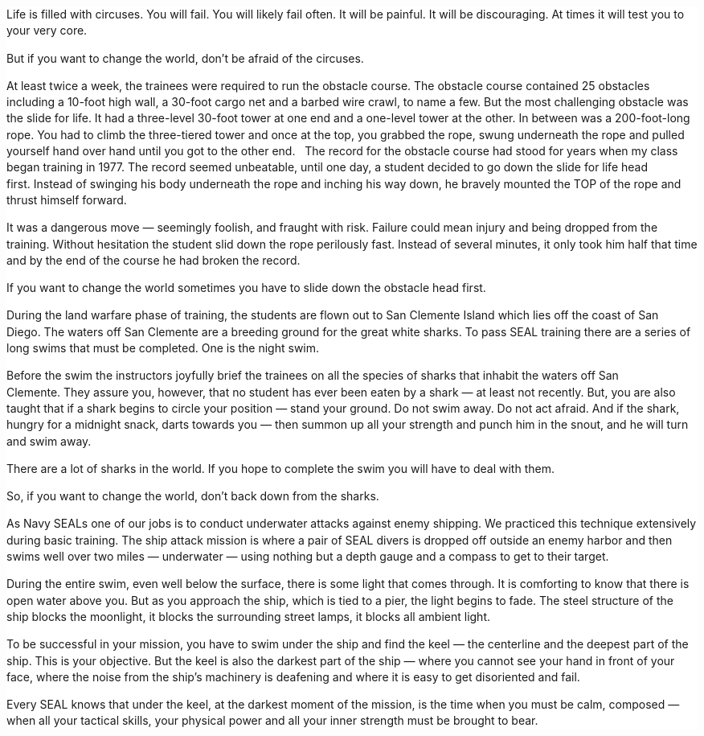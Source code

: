 Life is filled with circuses. You will fail. You will likely fail often. It will be painful. It will be discouraging. At times it will test you to your very core.

But if you want to change the world, don’t be afraid of the circuses.

At least twice a week, the trainees were required to run the obstacle course. The obstacle course contained 25 obstacles including a 10-foot high wall, a 30-foot cargo net and a barbed wire crawl, to name a few. But the most challenging obstacle was the slide for life. It had a three-level 30-foot tower at one end and a one-level tower at the other. In between was a 200-foot-long rope. You had to climb the three-tiered tower and once at the top, you grabbed the rope, swung underneath the rope and pulled yourself hand over hand until you got to the other end.
 
The record for the obstacle course had stood for years when my class began training in 1977. The record seemed unbeatable, until one day, a student decided to go down the slide for life head first. Instead of swinging his body underneath the rope and inching his way down, he bravely mounted the TOP of the rope and thrust himself forward.

It was a dangerous move — seemingly foolish, and fraught with risk. Failure could mean injury and being dropped from the training. Without hesitation the student slid down the rope perilously fast. Instead of several minutes, it only took him half that time and by the end of the course he had broken the record.

If you want to change the world sometimes you have to slide down the obstacle head first.

During the land warfare phase of training, the students are flown out to San Clemente Island which lies off the coast of San Diego. The waters off San Clemente are a breeding ground for the great white sharks. To pass SEAL training there are a series of long swims that must be completed. One is the night swim.

Before the swim the instructors joyfully brief the trainees on all the species of sharks that inhabit the waters off San Clemente. They assure you, however, that no student has ever been eaten by a shark — at least not recently. But, you are also taught that if a shark begins to circle your position — stand your ground. Do not swim away. Do not act afraid. And if the shark, hungry for a midnight snack, darts towards you — then summon up all your strength and punch him in the snout, and he will turn and swim away.

There are a lot of sharks in the world. If you hope to complete the swim you will have to deal with them.

So, if you want to change the world, don’t back down from the sharks.

As Navy SEALs one of our jobs is to conduct underwater attacks against enemy shipping. We practiced this technique extensively during basic training. The ship attack mission is where a pair of SEAL divers is dropped off outside an enemy harbor and then swims well over two miles — underwater — using nothing but a depth gauge and a compass to get to their target.

During the entire swim, even well below the surface, there is some light that comes through. It is comforting to know that there is open water above you. But as you approach the ship, which is tied to a pier, the light begins to fade. The steel structure of the ship blocks the moonlight, it blocks the surrounding street lamps, it blocks all ambient light.

To be successful in your mission, you have to swim under the ship and find the keel — the centerline and the deepest part of the ship. This is your objective. But the keel is also the darkest part of the ship — where you cannot see your hand in front of your face, where the noise from the ship’s machinery is deafening and where it is easy to get disoriented and fail.

Every SEAL knows that under the keel, at the darkest moment of the mission, is the time when you must be calm, composed — when all your tactical skills, your physical power and all your inner strength must be brought to bear.
